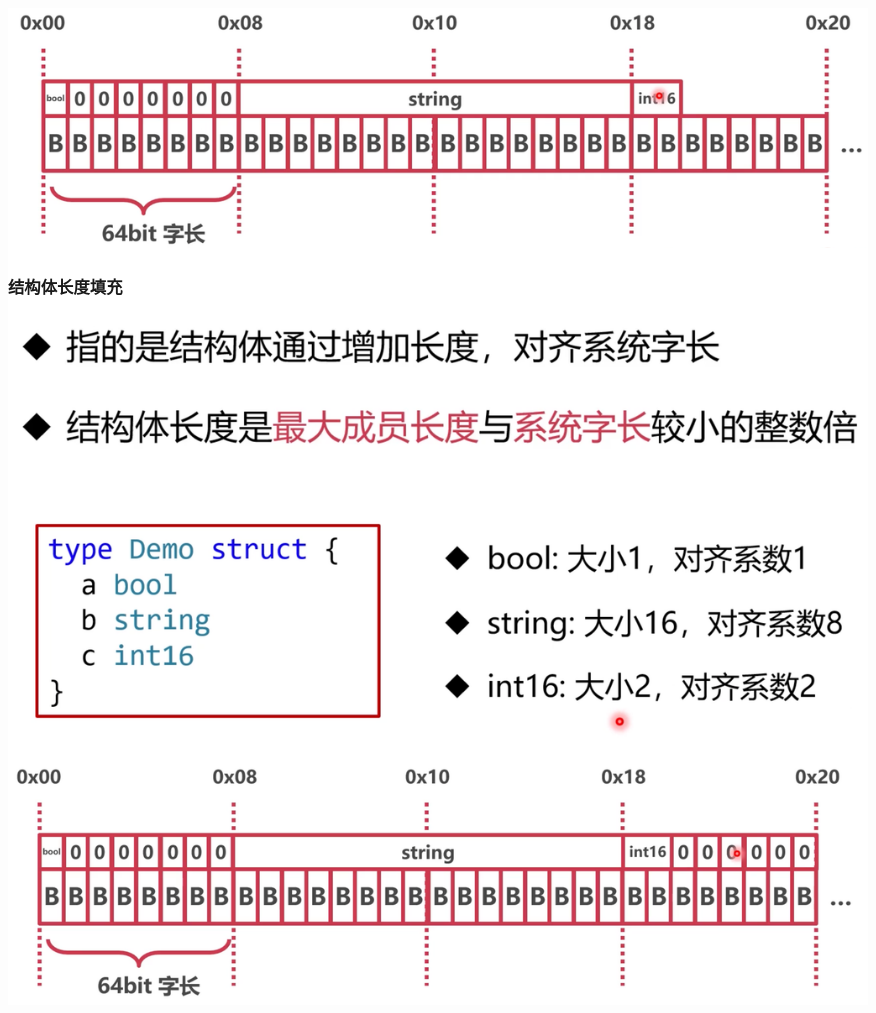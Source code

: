 ![](image/Pasted%20image%2020250306165054.png)

### 结构体长度填充

![](image/Pasted%20image%2020250306165504.png)

![](image/Pasted%20image%2020250306164851.png)

![](image/Pasted%20image%2020250306165536.png)
